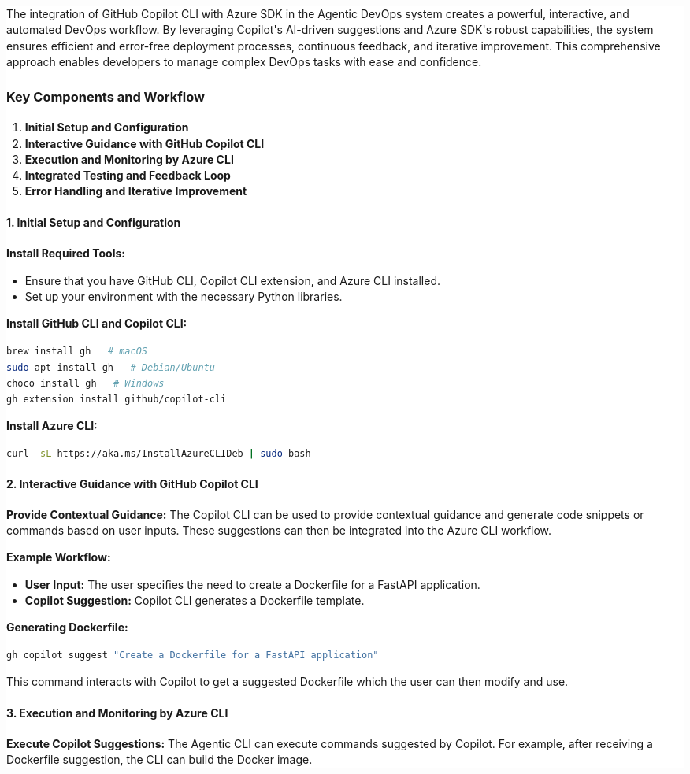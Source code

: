 The integration of GitHub Copilot CLI with Azure SDK in the Agentic DevOps system creates a powerful, interactive, and automated DevOps workflow. By leveraging Copilot's AI-driven suggestions and Azure SDK's robust capabilities, the system ensures efficient and error-free deployment processes, continuous feedback, and iterative improvement. This comprehensive approach enables developers to manage complex DevOps tasks with ease and confidence.

### Key Components and Workflow

1. **Initial Setup and Configuration**
2. **Interactive Guidance with GitHub Copilot CLI**
3. **Execution and Monitoring by Azure CLI**
4. **Integrated Testing and Feedback Loop**
5. **Error Handling and Iterative Improvement**

#### 1. Initial Setup and Configuration

**Install Required Tools:**
- Ensure that you have GitHub CLI, Copilot CLI extension, and Azure CLI installed.
- Set up your environment with the necessary Python libraries.

**Install GitHub CLI and Copilot CLI:**
```sh
brew install gh   # macOS
sudo apt install gh   # Debian/Ubuntu
choco install gh   # Windows
gh extension install github/copilot-cli
```

**Install Azure CLI:**
```sh
curl -sL https://aka.ms/InstallAzureCLIDeb | sudo bash
```

#### 2. Interactive Guidance with GitHub Copilot CLI

**Provide Contextual Guidance:**
The Copilot CLI can be used to provide contextual guidance and generate code snippets or commands based on user inputs. These suggestions can then be integrated into the Azure CLI workflow.

**Example Workflow:**
- **User Input:** The user specifies the need to create a Dockerfile for a FastAPI application.
- **Copilot Suggestion:** Copilot CLI generates a Dockerfile template.

**Generating Dockerfile:**
```sh
gh copilot suggest "Create a Dockerfile for a FastAPI application"
```
This command interacts with Copilot to get a suggested Dockerfile which the user can then modify and use.

#### 3. Execution and Monitoring by Azure CLI

**Execute Copilot Suggestions:**
The Agentic CLI can execute commands suggested by Copilot. For example, after receiving a Dockerfile suggestion, the CLI can build the Docker image.
